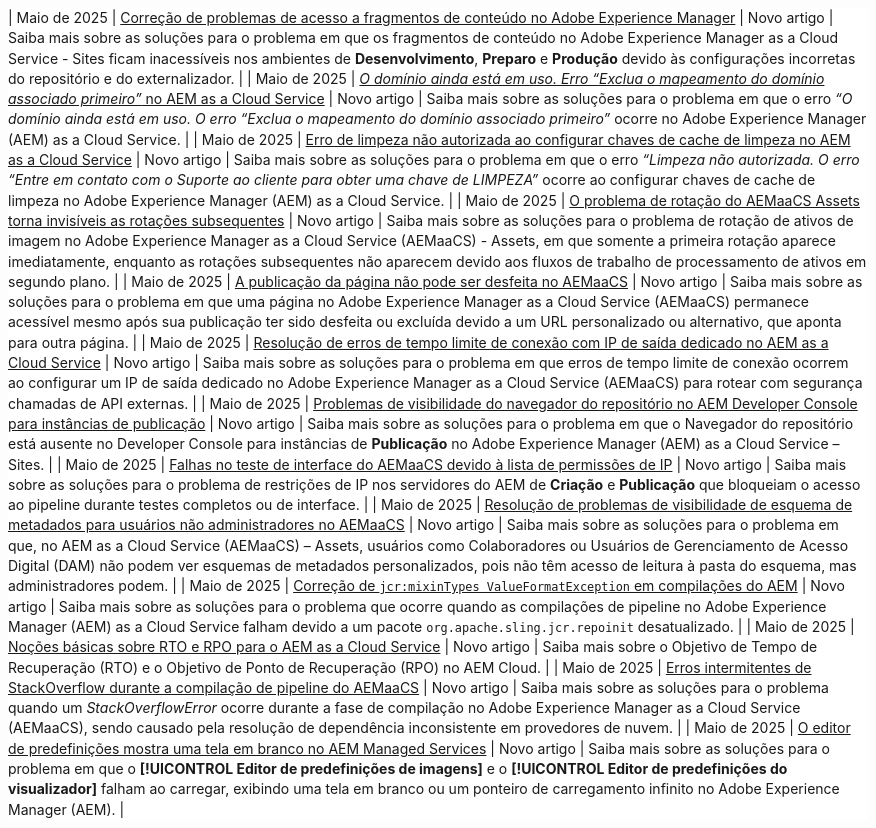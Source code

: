 | Maio de 2025 | [Correção de problemas de acesso a fragmentos de conteúdo no Adobe Experience Manager](https://experienceleague.adobe.com/pt-br/docs/experience-cloud-kcs/kbarticles/ka-26500) | Novo artigo | Saiba mais sobre as soluções para o problema em que os fragmentos de conteúdo no Adobe Experience Manager as a Cloud Service - Sites ficam inacessíveis nos ambientes de **Desenvolvimento**, **Preparo** e **Produção** devido às configurações incorretas do repositório e do externalizador. |
| Maio de 2025 | [*O domínio ainda está em uso. Erro “Exclua o mapeamento do domínio associado primeiro”* no AEM as a Cloud Service](https://experienceleague.adobe.com/pt-br/docs/experience-cloud-kcs/kbarticles/ka-26525) | Novo artigo | Saiba mais sobre as soluções para o problema em que o erro *“O domínio ainda está em uso. O erro “Exclua o mapeamento do domínio associado primeiro”* ocorre no Adobe Experience Manager (AEM) as a Cloud Service. |
| Maio de 2025 | [Erro de limpeza não autorizada ao configurar chaves de cache de limpeza no AEM as a Cloud Service](https://experienceleague.adobe.com/pt-br/docs/experience-cloud-kcs/kbarticles/ka-26526) | Novo artigo | Saiba mais sobre as soluções para o problema em que o erro *“Limpeza não autorizada. O erro “Entre em contato com o Suporte ao cliente para obter uma chave de LIMPEZA”* ocorre ao configurar chaves de cache de limpeza no Adobe Experience Manager (AEM) as a Cloud Service. |
| Maio de 2025 | [O problema de rotação do AEMaaCS Assets torna invisíveis as rotações subsequentes](https://experienceleague.adobe.com/pt-br/docs/experience-cloud-kcs/kbarticles/ka-26528) | Novo artigo | Saiba mais sobre as soluções para o problema de rotação de ativos de imagem no Adobe Experience Manager as a Cloud Service (AEMaaCS) - Assets, em que somente a primeira rotação aparece imediatamente, enquanto as rotações subsequentes não aparecem devido aos fluxos de trabalho de processamento de ativos em segundo plano. |
| Maio de 2025 | [A publicação da página não pode ser desfeita no AEMaaCS](https://experienceleague.adobe.com/pt-br/docs/experience-cloud-kcs/kbarticles/ka-26551) | Novo artigo | Saiba mais sobre as soluções para o problema em que uma página no Adobe Experience Manager as a Cloud Service (AEMaaCS) permanece acessível mesmo após sua publicação ter sido desfeita ou excluída devido a um URL personalizado ou alternativo, que aponta para outra página. |
| Maio de 2025 | [Resolução de erros de tempo limite de conexão com IP de saída dedicado no AEM as a Cloud Service](https://experienceleague.adobe.com/pt-br/docs/experience-cloud-kcs/kbarticles/ka-26556) | Novo artigo | Saiba mais sobre as soluções para o problema em que erros de tempo limite de conexão ocorrem ao configurar um IP de saída dedicado no Adobe Experience Manager as a Cloud Service (AEMaaCS) para rotear com segurança chamadas de API externas. |
| Maio de 2025 | [Problemas de visibilidade do navegador do repositório no AEM Developer Console para instâncias de publicação](https://experienceleague.adobe.com/pt-br/docs/experience-cloud-kcs/kbarticles/ka-26599) | Novo artigo | Saiba mais sobre as soluções para o problema em que o Navegador do repositório está ausente no Developer Console para instâncias de **Publicação** no Adobe Experience Manager (AEM) as a Cloud Service – Sites. |
| Maio de 2025 | [Falhas no teste de interface do AEMaaCS devido à lista de permissões de IP](https://experienceleague.adobe.com/pt-br/docs/experience-cloud-kcs/kbarticles/ka-26654) | Novo artigo | Saiba mais sobre as soluções para o problema de restrições de IP nos servidores do AEM de **Criação** e **Publicação** que bloqueiam o acesso ao pipeline durante testes completos ou de interface. |
| Maio de 2025 | [Resolução de problemas de visibilidade de esquema de metadados para usuários não administradores no AEMaaCS](https://experienceleague.adobe.com/pt-br/docs/experience-cloud-kcs/kbarticles/ka-26655) | Novo artigo | Saiba mais sobre as soluções para o problema em que, no AEM as a Cloud Service (AEMaaCS) – Assets, usuários como Colaboradores ou Usuários de Gerenciamento de Acesso Digital (DAM) não podem ver esquemas de metadados personalizados, pois não têm acesso de leitura à pasta do esquema, mas administradores podem. |
| Maio de 2025 | [Correção de `jcr:mixinTypes ValueFormatException` em compilações do AEM](https://experienceleague.adobe.com/pt-br/docs/experience-cloud-kcs/kbarticles/ka-26660) | Novo artigo | Saiba mais sobre as soluções para o problema que ocorre quando as compilações de pipeline no Adobe Experience Manager (AEM) as a Cloud Service falham devido a um pacote `org.apache.sling.jcr.repoinit` desatualizado. |
| Maio de 2025 | [Noções básicas sobre RTO e RPO para o AEM as a Cloud Service](https://experienceleague.adobe.com/pt-br/docs/experience-cloud-kcs/kbarticles/ka-26664) | Novo artigo | Saiba mais sobre o Objetivo de Tempo de Recuperação (RTO) e o Objetivo de Ponto de Recuperação (RPO) no AEM Cloud. |
| Maio de 2025 | [Erros intermitentes de StackOverflow durante a compilação de pipeline do AEMaaCS](https://experienceleague.adobe.com/pt-br/docs/experience-cloud-kcs/kbarticles/ka-26669) | Novo artigo | Saiba mais sobre as soluções para o problema quando um *StackOverflowError* ocorre durante a fase de compilação no Adobe Experience Manager as a Cloud Service (AEMaaCS), sendo causado pela resolução de dependência inconsistente em provedores de nuvem. |
| Maio de 2025 | [O editor de predefinições mostra uma tela em branco no AEM Managed Services](https://experienceleague.adobe.com/pt-br/docs/experience-cloud-kcs/kbarticles/ka-26643) | Novo artigo | Saiba mais sobre as soluções para o problema em que o **[!UICONTROL Editor de predefinições de imagens]** e o **[!UICONTROL Editor de predefinições do visualizador]** falham ao carregar, exibindo uma tela em branco ou um ponteiro de carregamento infinito no Adobe Experience Manager (AEM). |